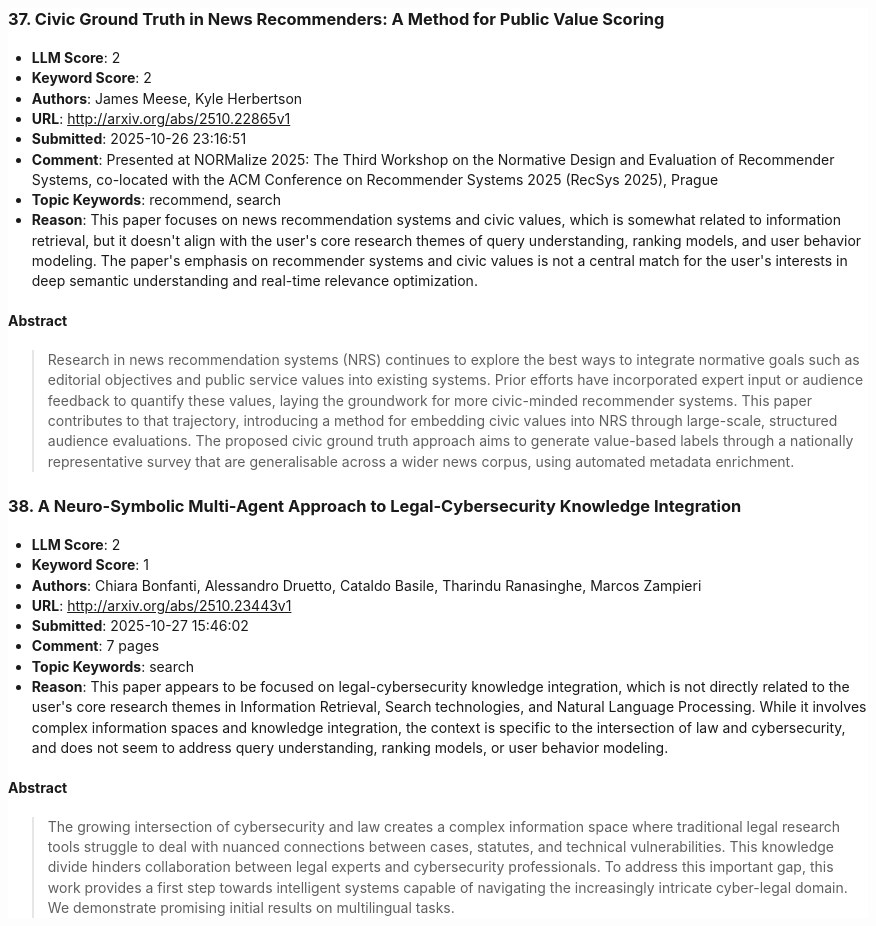 ### 37. Civic Ground Truth in News Recommenders: A Method for Public Value Scoring

- **LLM Score**: 2
- **Keyword Score**: 2
- **Authors**: James Meese, Kyle Herbertson
- **URL**: <http://arxiv.org/abs/2510.22865v1>
- **Submitted**: 2025-10-26 23:16:51
- **Comment**: Presented at NORMalize 2025: The Third Workshop on the Normative
  Design and Evaluation of Recommender Systems, co-located with the ACM
  Conference on Recommender Systems 2025 (RecSys 2025), Prague
- **Topic Keywords**: recommend, search
- **Reason**: This paper focuses on news recommendation systems and civic values, which is somewhat related to information retrieval, but it doesn't align with the user's core research themes of query understanding, ranking models, and user behavior modeling. The paper's emphasis on recommender systems and civic values is not a central match for the user's interests in deep semantic understanding and real-time relevance optimization.

#### Abstract
> Research in news recommendation systems (NRS) continues to explore the best
ways to integrate normative goals such as editorial objectives and public
service values into existing systems. Prior efforts have incorporated expert
input or audience feedback to quantify these values, laying the groundwork for
more civic-minded recommender systems. This paper contributes to that
trajectory, introducing a method for embedding civic values into NRS through
large-scale, structured audience evaluations. The proposed civic ground truth
approach aims to generate value-based labels through a nationally
representative survey that are generalisable across a wider news corpus, using
automated metadata enrichment.

### 38. A Neuro-Symbolic Multi-Agent Approach to Legal-Cybersecurity Knowledge Integration

- **LLM Score**: 2
- **Keyword Score**: 1
- **Authors**: Chiara Bonfanti, Alessandro Druetto, Cataldo Basile, Tharindu Ranasinghe, Marcos Zampieri
- **URL**: <http://arxiv.org/abs/2510.23443v1>
- **Submitted**: 2025-10-27 15:46:02
- **Comment**: 7 pages
- **Topic Keywords**: search
- **Reason**: This paper appears to be focused on legal-cybersecurity knowledge integration, which is not directly related to the user's core research themes in Information Retrieval, Search technologies, and Natural Language Processing. While it involves complex information spaces and knowledge integration, the context is specific to the intersection of law and cybersecurity, and does not seem to address query understanding, ranking models, or user behavior modeling.

#### Abstract
> The growing intersection of cybersecurity and law creates a complex
information space where traditional legal research tools struggle to deal with
nuanced connections between cases, statutes, and technical vulnerabilities.
This knowledge divide hinders collaboration between legal experts and
cybersecurity professionals. To address this important gap, this work provides
a first step towards intelligent systems capable of navigating the increasingly
intricate cyber-legal domain. We demonstrate promising initial results on
multilingual tasks.

